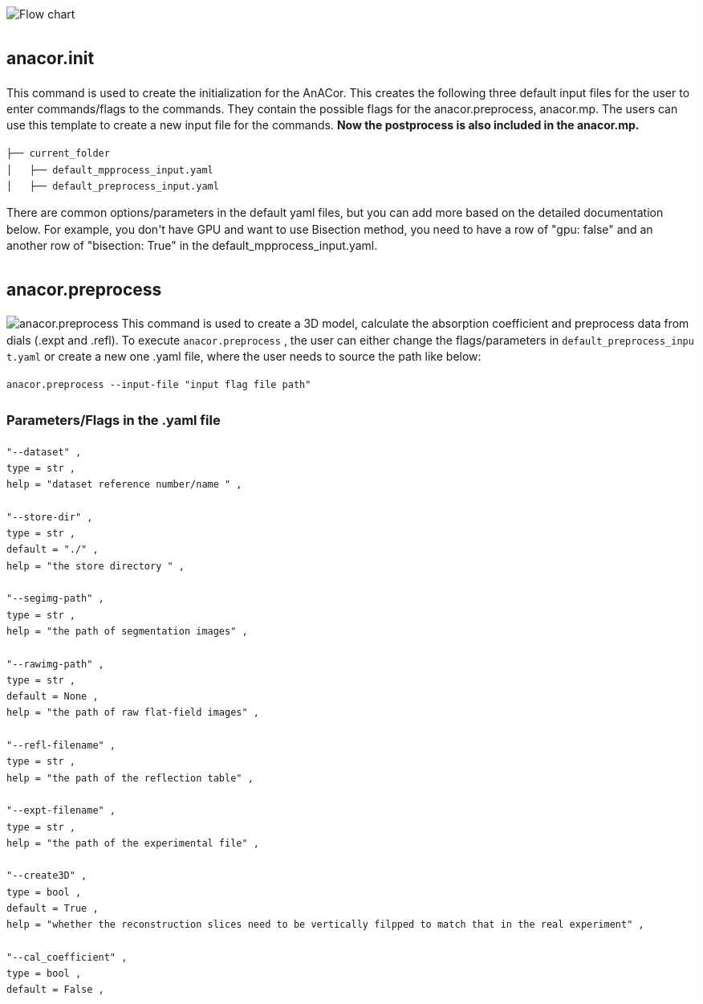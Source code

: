 ![Flow chart](https://raw.githubusercontent.com/yishunlu-222/anacor.github.io/blob/main/docs/whole_process.jpg)

## anacor.init
This command is used to create the initialization for the AnACor. This creates the following three default input files for the user to enter commands/flags to the commands. They contain the possible flags for the anacor.preprocess, anacor.mp. The users can use this template to create a new input file for the commands. **Now the postprocess is also included in the anacor.mp.**

```markdown
├── current_folder
│   ├── default_mpprocess_input.yaml
│   ├── default_preprocess_input.yaml
```
There are common options/parameters in the default yaml files, but you can add more based on the detailed documentation below. For example, you don't have GPU and want to use Bisection method, you need to have a row of "gpu: false" and an another row of "bisection: True" in the default_mpprocess_input.yaml.

## anacor.preprocess
![anacor.preprocess](https://raw.githubusercontent.com/yishunlu-222/anacor.github.io/blob/main/docs/anacor_preprocess.jpg)
This command is used to create a 3D model, calculate the absorption coefficient and preprocess data from dials (.expt and .refl).  To execute `anacor.preprocess` , the user can either change the flags/parameters in `default_preprocess_input.yaml`  or create a new one .yaml file, where the user needs to source the path like below:

```anacor.preprocess --input-file "input flag file path" ```

### Parameters/Flags in the .yaml file
	"--dataset" ,
	type = str ,
	help = "dataset reference number/name " ,
	
	"--store-dir" ,
	type = str ,
	default = "./" ,
	help = "the store directory " ,
	
	"--segimg-path" ,
	type = str ,
	help = "the path of segmentation images" ,
	
	"--rawimg-path" ,
	type = str ,
	default = None ,
	help = "the path of raw flat-field images" ,
	
	"--refl-filename" ,  
	type = str ,  
	help = "the path of the reflection table" , 
	
	"--expt-filename" ,
	type = str ,
	help = "the path of the experimental file" ,
	
	"--create3D" ,
	type = bool ,
	default = True ,
	help = "whether the reconstruction slices need to be vertically filpped to match that in the real experiment" ,
	
	"--cal_coefficient" ,
	type = bool ,
	default = False ,
```